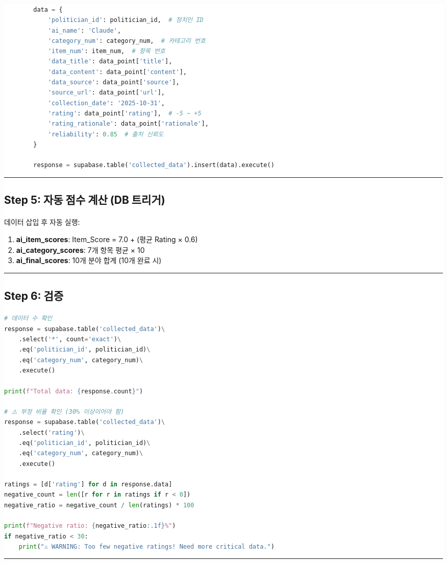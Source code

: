 ```python
        data = {
            'politician_id': politician_id,  # 정치인 ID
            'ai_name': 'Claude',
            'category_num': category_num,  # 카테고리 번호
            'item_num': item_num,  # 항목 번호
            'data_title': data_point['title'],
            'data_content': data_point['content'],
            'data_source': data_point['source'],
            'source_url': data_point['url'],
            'collection_date': '2025-10-31',
            'rating': data_point['rating'],  # -5 ~ +5
            'rating_rationale': data_point['rationale'],
            'reliability': 0.85  # 출처 신뢰도
        }

        response = supabase.table('collected_data').insert(data).execute()
```

---

## Step 5: 자동 점수 계산 (DB 트리거)

데이터 삽입 후 자동 실행:

1. **ai_item_scores**: Item_Score = 7.0 + (평균 Rating × 0.6)
2. **ai_category_scores**: 7개 항목 평균 × 10
3. **ai_final_scores**: 10개 분야 합계 (10개 완료 시)

---

## Step 6: 검증

```python
# 데이터 수 확인
response = supabase.table('collected_data')\
    .select('*', count='exact')\
    .eq('politician_id', politician_id)\
    .eq('category_num', category_num)\
    .execute()

print(f"Total data: {response.count}")

# ⚠️ 부정 비율 확인 (30% 이상이어야 함)
response = supabase.table('collected_data')\
    .select('rating')\
    .eq('politician_id', politician_id)\
    .eq('category_num', category_num)\
    .execute()

ratings = [d['rating'] for d in response.data]
negative_count = len([r for r in ratings if r < 0])
negative_ratio = negative_count / len(ratings) * 100

print(f"Negative ratio: {negative_ratio:.1f}%")
if negative_ratio < 30:
    print("⚠️ WARNING: Too few negative ratings! Need more critical data.")
```

---